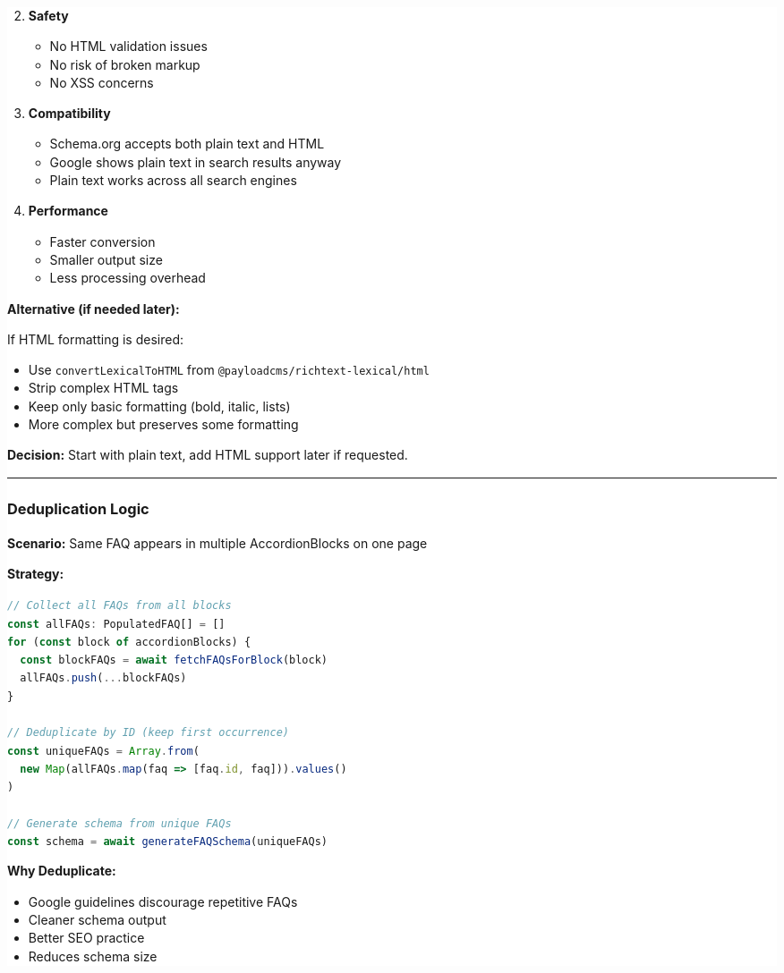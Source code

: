 2. **Safety**
   - No HTML validation issues
   - No risk of broken markup
   - No XSS concerns

3. **Compatibility**
   - Schema.org accepts both plain text and HTML
   - Google shows plain text in search results anyway
   - Plain text works across all search engines

4. **Performance**
   - Faster conversion
   - Smaller output size
   - Less processing overhead

**Alternative (if needed later):**

If HTML formatting is desired:
- Use `convertLexicalToHTML` from `@payloadcms/richtext-lexical/html`
- Strip complex HTML tags
- Keep only basic formatting (bold, italic, lists)
- More complex but preserves some formatting

**Decision:** Start with plain text, add HTML support later if requested.

---

### Deduplication Logic

**Scenario:** Same FAQ appears in multiple AccordionBlocks on one page

**Strategy:**
```typescript
// Collect all FAQs from all blocks
const allFAQs: PopulatedFAQ[] = []
for (const block of accordionBlocks) {
  const blockFAQs = await fetchFAQsForBlock(block)
  allFAQs.push(...blockFAQs)
}

// Deduplicate by ID (keep first occurrence)
const uniqueFAQs = Array.from(
  new Map(allFAQs.map(faq => [faq.id, faq])).values()
)

// Generate schema from unique FAQs
const schema = await generateFAQSchema(uniqueFAQs)
```

**Why Deduplicate:**
- Google guidelines discourage repetitive FAQs
- Cleaner schema output
- Better SEO practice
- Reduces schema size
